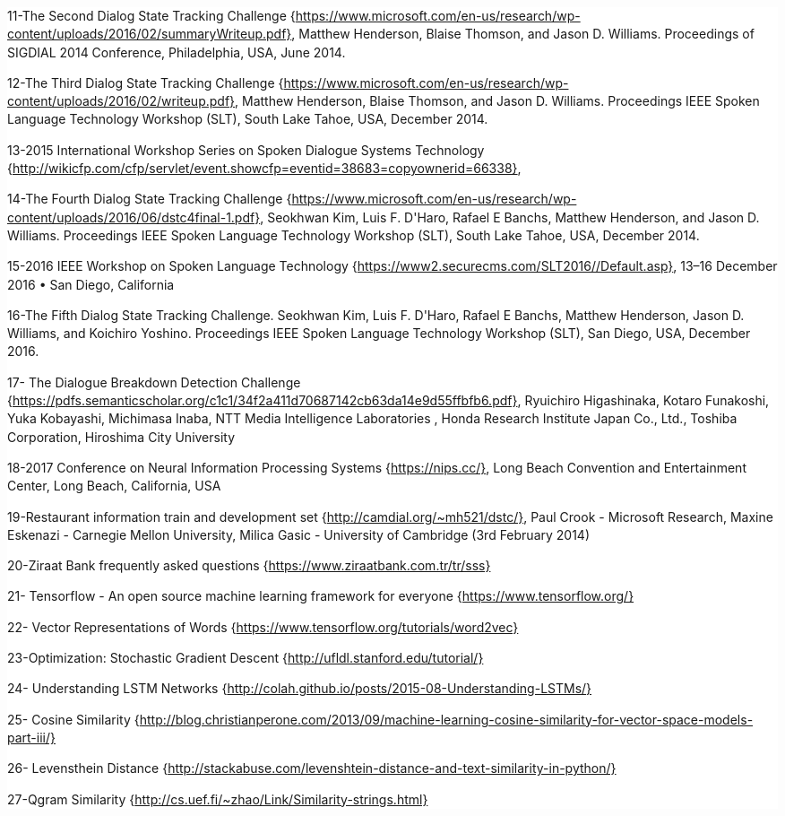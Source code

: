11-The Second Dialog State Tracking Challenge
  {https://www.microsoft.com/en-us/research/wp-content/uploads/2016/02/summaryWriteup.pdf}, 
  Matthew Henderson, Blaise Thomson, and Jason D. Williams. Proceedings of SIGDIAL 2014 Conference, Philadelphia, USA, June 2014.
  
12-The Third Dialog State Tracking Challenge
  {https://www.microsoft.com/en-us/research/wp-content/uploads/2016/02/writeup.pdf}, 
  Matthew Henderson, Blaise Thomson, and Jason D. Williams. Proceedings IEEE Spoken Language Technology Workshop (SLT), South Lake Tahoe, USA, December 2014.
  
13-2015 International Workshop Series on Spoken Dialogue Systems Technology
  {http://wikicfp.com/cfp/servlet/event.showcfp=eventid=38683=copyownerid=66338}, 
  
14-The Fourth Dialog State Tracking Challenge
  {https://www.microsoft.com/en-us/research/wp-content/uploads/2016/06/dstc4final-1.pdf}, 
  Seokhwan Kim, Luis F. D'Haro, Rafael E Banchs, Matthew Henderson, and Jason D. Williams. Proceedings IEEE Spoken Language Technology Workshop (SLT), South Lake Tahoe, USA, December 2014.
  
15-2016 IEEE Workshop on Spoken Language Technology
  {https://www2.securecms.com/SLT2016//Default.asp}, 
  13–16 December 2016 • San Diego, California
  
16-The Fifth Dialog State Tracking Challenge. Seokhwan Kim, Luis F. D'Haro, Rafael E Banchs, Matthew Henderson, Jason D. Williams, and Koichiro Yoshino. Proceedings IEEE Spoken Language Technology Workshop (SLT), San Diego, USA, December 2016.
  
17-  The Dialogue Breakdown Detection Challenge
  {https://pdfs.semanticscholar.org/c1c1/34f2a411d70687142cb63da14e9d55ffbfb6.pdf}, 
  Ryuichiro Higashinaka, Kotaro Funakoshi, Yuka Kobayashi, Michimasa Inaba, NTT Media Intelligence Laboratories
, Honda Research Institute Japan Co., Ltd., Toshiba Corporation, Hiroshima City University


18-2017 Conference on Neural Information Processing Systems
  {https://nips.cc/}, 
  Long Beach Convention and Entertainment Center, Long Beach, California, USA
  
19-Restaurant information train and development set 
  {http://camdial.org/~mh521/dstc/}, 
  Paul Crook - Microsoft Research, Maxine Eskenazi - Carnegie Mellon University, Milica Gasic - University of Cambridge (3rd February 2014)
  
20-Ziraat Bank frequently asked questions
  {https://www.ziraatbank.com.tr/tr/sss}
  
21- Tensorflow - An open source machine learning framework for everyone
  {https://www.tensorflow.org/}
  
22- Vector Representations of Words 
  {https://www.tensorflow.org/tutorials/word2vec}
  
23-Optimization: Stochastic Gradient Descent
  {http://ufldl.stanford.edu/tutorial/}
  
24- Understanding LSTM Networks
  {http://colah.github.io/posts/2015-08-Understanding-LSTMs/}  
  
25- Cosine Similarity
  {http://blog.christianperone.com/2013/09/machine-learning-cosine-similarity-for-vector-space-models-part-iii/}
  
26- Levensthein Distance
  {http://stackabuse.com/levenshtein-distance-and-text-similarity-in-python/}
  
27-Qgram Similarity
  {http://cs.uef.fi/~zhao/Link/Similarity-strings.html}  









